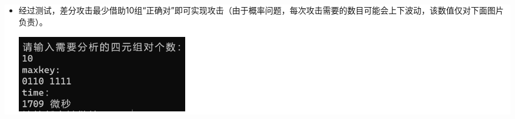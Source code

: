 * 经过测试，差分攻击最少借助10组“正确对”即可实现攻击（由于概率问题，每次攻击需要的数目可能会上下波动，该数值仅对下面图片负责）。

  <img src="./pic/%E5%BE%AE%E4%BF%A1%E6%88%AA%E5%9B%BE_20231010221629.png" style="zoom:67%;" />

